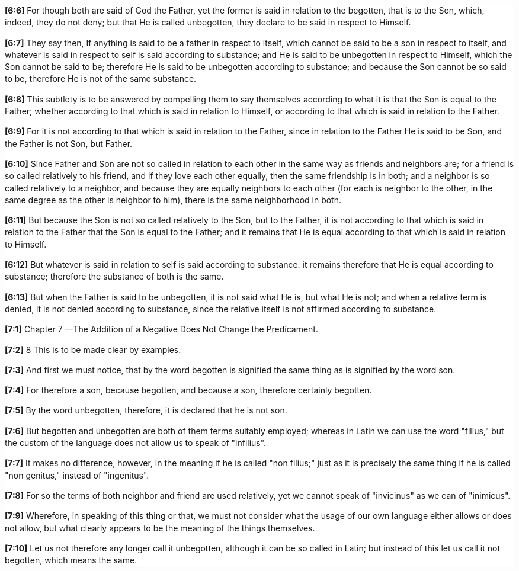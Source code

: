 **[6:6]** For though both are said of God the Father, yet the former is said in relation to the begotten, that is to the Son, which, indeed, they do not deny; but that He is called unbegotten, they declare to be said in respect to Himself.

**[6:7]** They say then, If anything is said to be a father in respect to itself, which cannot be said to be a son in respect to itself, and whatever is said in respect to self is said according to substance; and He is said to be unbegotten in respect to Himself, which the Son cannot be said to be; therefore He is said to be unbegotten according to substance; and because the Son cannot be so said to be, therefore He is not of the same substance.

**[6:8]** This subtlety is to be answered by compelling them to say themselves according to what it is that the Son is equal to the Father; whether according to that which is said in relation to Himself, or according to that which is said in relation to the Father.

**[6:9]** For it is not according to that which is said in relation to the Father, since in relation to the Father He is said to be Son, and the Father is not Son, but Father.

**[6:10]** Since Father and Son are not so called in relation to each other in the same way as friends and neighbors are; for a friend is so called relatively to his friend, and if they love each other equally, then the same friendship is in both; and a neighbor is so called relatively to a neighbor, and because they are equally neighbors to each other (for each is neighbor to the other, in the same degree as the other is neighbor to him), there is the same neighborhood in both.

**[6:11]** But because the Son is not so called relatively to the Son, but to the Father, it is not according to that which is said in relation to the Father that the Son is equal to the Father; and it remains that He is equal according to that which is said in relation to Himself.

**[6:12]** But whatever is said in relation to self is said according to substance: it remains therefore that He is equal according to substance; therefore the substance of both is the same.

**[6:13]** But when the Father is said to be unbegotten, it is not said what He is, but what He is not; and when a relative term is denied, it is not denied according to substance, since the relative itself is not affirmed according to substance.

**[7:1]** Chapter 7 —The Addition of a Negative Does Not Change the Predicament.

**[7:2]** 8  This is to be made clear by examples.

**[7:3]** And first we must notice, that by the word begotten is signified the same thing as is signified by the word son.

**[7:4]** For therefore a son, because begotten, and because a son, therefore certainly begotten.

**[7:5]** By the word unbegotten, therefore, it is declared that he is not son.

**[7:6]** But begotten and unbegotten are both of them terms suitably employed; whereas in Latin we can use the word "filius," but the custom of the language does not allow us to speak of "infilius".

**[7:7]** It makes no difference, however, in the meaning if he is called "non filius;" just as it is precisely the same thing if he is called "non genitus," instead of "ingenitus".

**[7:8]** For so the terms of both neighbor and friend are used relatively, yet we cannot speak of "invicinus" as we can of "inimicus".

**[7:9]** Wherefore, in speaking of this thing or that, we must not consider what the usage of our own language either allows or does not allow, but what clearly appears to be the meaning of the things themselves.

**[7:10]** Let us not therefore any longer call it unbegotten, although it can be so called in Latin; but instead of this let us call it not begotten, which means the same.
